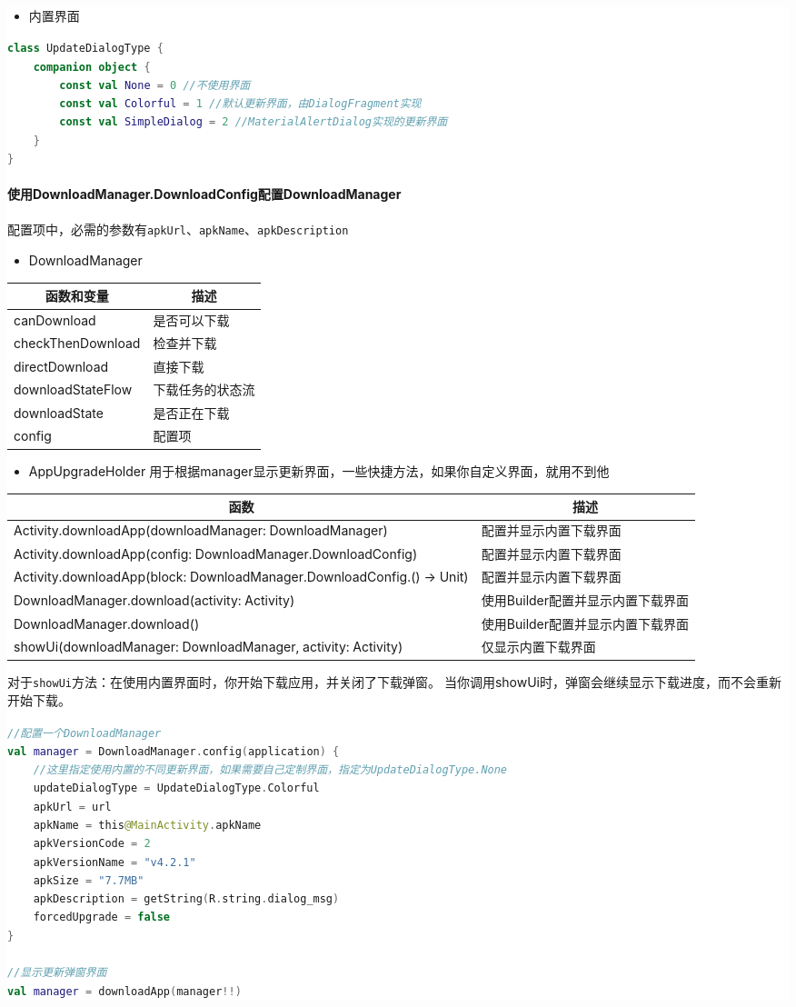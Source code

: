 * 内置界面

```kotlin
class UpdateDialogType {
    companion object {
        const val None = 0 //不使用界面
        const val Colorful = 1 //默认更新界面，由DialogFragment实现
        const val SimpleDialog = 2 //MaterialAlertDialog实现的更新界面
    }
}
```

#### 使用DownloadManager.DownloadConfig配置DownloadManager

配置项中，必需的参数有`apkUrl`、`apkName`、`apkDescription`

- DownloadManager

| 函数和变量             | 描述       |
|-------------------|----------|
| canDownload       | 是否可以下载   |
| checkThenDownload | 检查并下载    |
| directDownload    | 直接下载     |
| downloadStateFlow | 下载任务的状态流 |
| downloadState     | 是否正在下载   |
| config            | 配置项      |

- AppUpgradeHolder
  用于根据manager显示更新界面，一些快捷方法，如果你自定义界面，就用不到他

| 函数                                                                     | 描述                   |
|------------------------------------------------------------------------|----------------------|
| Activity.downloadApp(downloadManager: DownloadManager)                 | 配置并显示内置下载界面          |
| Activity.downloadApp(config: DownloadManager.DownloadConfig)           | 配置并显示内置下载界面          |
| Activity.downloadApp(block: DownloadManager.DownloadConfig.() -> Unit) | 配置并显示内置下载界面          |
| DownloadManager.download(activity: Activity)                           | 使用Builder配置并显示内置下载界面 |
| DownloadManager.download()                                             | 使用Builder配置并显示内置下载界面 |
| showUi(downloadManager: DownloadManager, activity: Activity)           | 仅显示内置下载界面            |

对于`showUi`方法：在使用内置界面时，你开始下载应用，并关闭了下载弹窗。
当你调用showUi时，弹窗会继续显示下载进度，而不会重新开始下载。

```kotlin
//配置一个DownloadManager
val manager = DownloadManager.config(application) {
    //这里指定使用内置的不同更新界面，如果需要自己定制界面，指定为UpdateDialogType.None      
    updateDialogType = UpdateDialogType.Colorful
    apkUrl = url
    apkName = this@MainActivity.apkName
    apkVersionCode = 2
    apkVersionName = "v4.2.1"
    apkSize = "7.7MB"
    apkDescription = getString(R.string.dialog_msg)
    forcedUpgrade = false
}

//显示更新弹窗界面
val manager = downloadApp(manager!!)
```
